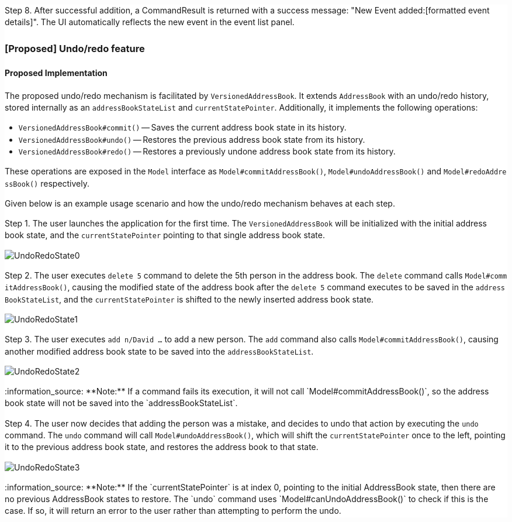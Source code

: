 Step 8. After successful addition, a CommandResult is returned with a success message: "New Event added:[formatted event details]". 
The UI automatically reflects the new event in the event list panel.


### \[Proposed\] Undo/redo feature

#### Proposed Implementation

The proposed undo/redo mechanism is facilitated by `VersionedAddressBook`. It extends `AddressBook` with an undo/redo history, stored internally as an `addressBookStateList` and `currentStatePointer`. Additionally, it implements the following operations:

* `VersionedAddressBook#commit()` — Saves the current address book state in its history.
* `VersionedAddressBook#undo()` — Restores the previous address book state from its history.
* `VersionedAddressBook#redo()` — Restores a previously undone address book state from its history.

These operations are exposed in the `Model` interface as `Model#commitAddressBook()`, `Model#undoAddressBook()` and `Model#redoAddressBook()` respectively.

Given below is an example usage scenario and how the undo/redo mechanism behaves at each step.

Step 1. The user launches the application for the first time. The `VersionedAddressBook` will be initialized with the initial address book state, and the `currentStatePointer` pointing to that single address book state.

![UndoRedoState0](images/UndoRedoState0.png)

Step 2. The user executes `delete 5` command to delete the 5th person in the address book. The `delete` command calls `Model#commitAddressBook()`, causing the modified state of the address book after the `delete 5` command executes to be saved in the `addressBookStateList`, and the `currentStatePointer` is shifted to the newly inserted address book state.

![UndoRedoState1](images/UndoRedoState1.png)

Step 3. The user executes `add n/David …​` to add a new person. The `add` command also calls `Model#commitAddressBook()`, causing another modified address book state to be saved into the `addressBookStateList`.

![UndoRedoState2](images/UndoRedoState2.png)

<div markdown="span" class="alert alert-info">:information_source: **Note:** If a command fails its execution, it will not call `Model#commitAddressBook()`, so the address book state will not be saved into the `addressBookStateList`.

</div>

Step 4. The user now decides that adding the person was a mistake, and decides to undo that action by executing the `undo` command. The `undo` command will call `Model#undoAddressBook()`, which will shift the `currentStatePointer` once to the left, pointing it to the previous address book state, and restores the address book to that state.

![UndoRedoState3](images/UndoRedoState3.png)

<div markdown="span" class="alert alert-info">:information_source: **Note:** If the `currentStatePointer` is at index 0, pointing to the initial AddressBook state, then there are no previous AddressBook states to restore. The `undo` command uses `Model#canUndoAddressBook()` to check if this is the case. If so, it will return an error to the user rather
than attempting to perform the undo.
